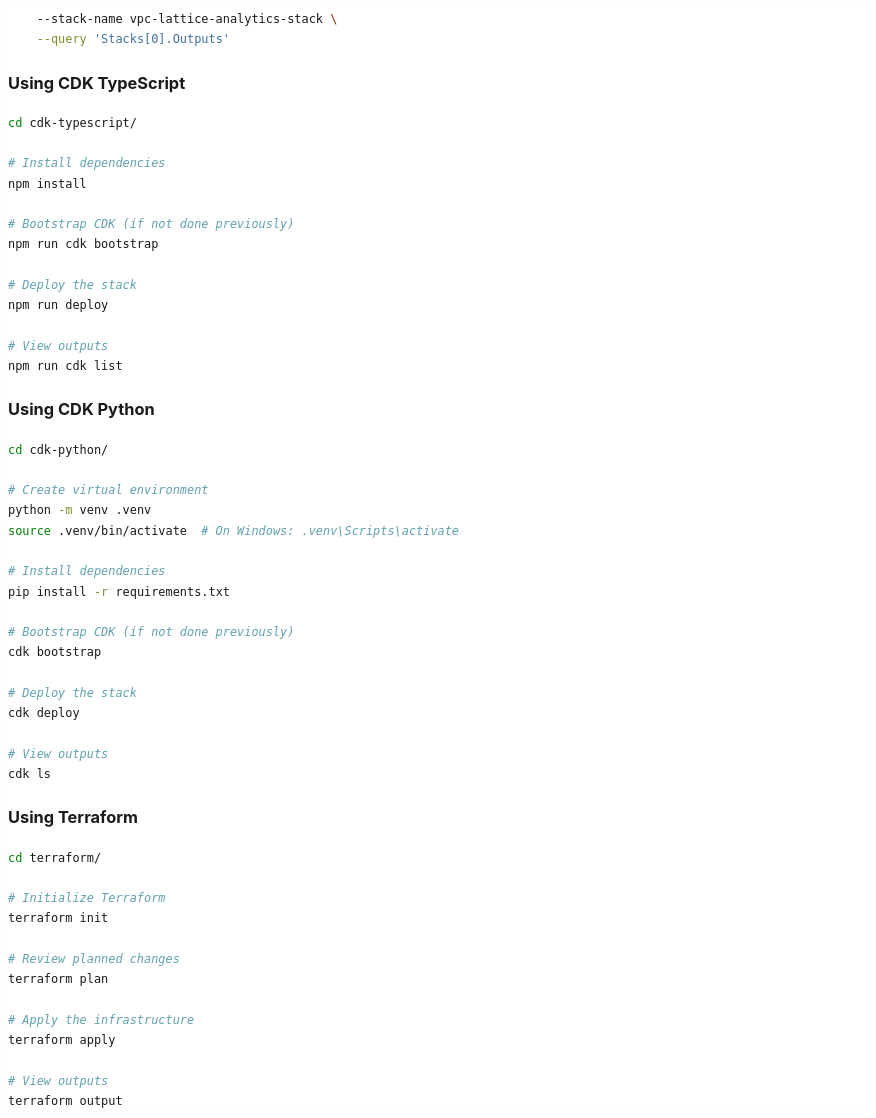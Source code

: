 ```bash
    --stack-name vpc-lattice-analytics-stack \
    --query 'Stacks[0].Outputs'
```

### Using CDK TypeScript

```bash
cd cdk-typescript/

# Install dependencies
npm install

# Bootstrap CDK (if not done previously)
npm run cdk bootstrap

# Deploy the stack
npm run deploy

# View outputs
npm run cdk list
```

### Using CDK Python

```bash
cd cdk-python/

# Create virtual environment
python -m venv .venv
source .venv/bin/activate  # On Windows: .venv\Scripts\activate

# Install dependencies
pip install -r requirements.txt

# Bootstrap CDK (if not done previously)
cdk bootstrap

# Deploy the stack
cdk deploy

# View outputs
cdk ls
```

### Using Terraform

```bash
cd terraform/

# Initialize Terraform
terraform init

# Review planned changes
terraform plan

# Apply the infrastructure
terraform apply

# View outputs
terraform output
```
